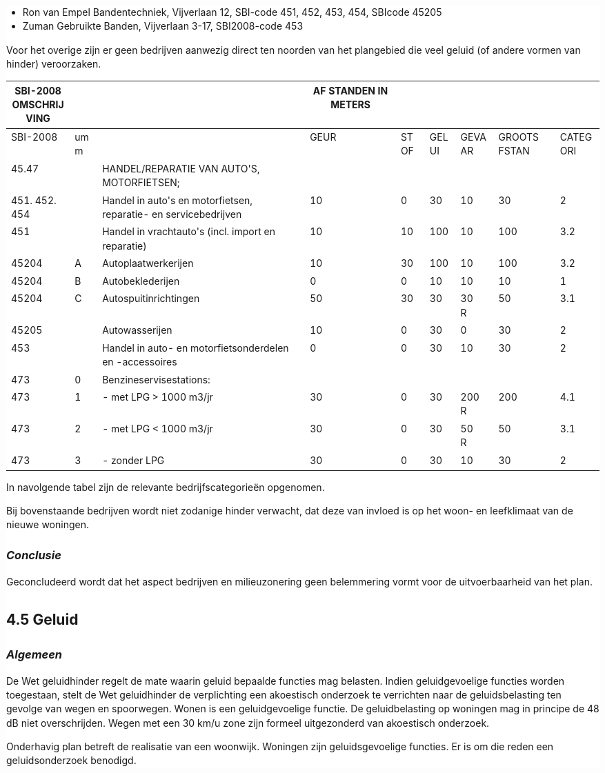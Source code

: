 - Ron van Empel Bandentechniek, Vijverlaan 12, SBI-code 451, 452, 453, 454, SBIcode 45205
- Zuman Gebruikte Banden, Vijverlaan 3-17, SBI2008-code 453

Voor het overige zijn er geen bedrijven aanwezig direct ten noorden van het plangebied die veel geluid (of andere vormen van hinder) veroorzaken.

| SBI-2008<br>OMSCHRIJVING |     |                                                                  | AF STANDEN IN METERS |      |       |          |              |          |
|--------------------------|-----|------------------------------------------------------------------|----------------------|------|-------|----------|--------------|----------|
| SBI-2008                 | umm |                                                                  | GEUR                 | STOF | GELUI | GEVAAR   | GROOTS FSTAN | CATEGORI |
| 45.47                    |     | HANDEL/REPARATIE VAN AUTO'S, MOTORFIETSEN;                       |                      |      |       |          |              |          |
| 451. 452. 454            |     | Handel in auto's en motorfietsen, reparatie- en servicebedrijven | 10                   | 0    | 30    | 10       | 30           | 2        |
| 451                      |     | Handel in vrachtauto's (incl. import en reparatie)               | 10                   | 10   | 100   | 10       | 100          | 3.2      |
| 45204                    | A   | Autoplaatwerkerijen                                              | 10                   | 30   | 100   | 10       | 100          | 3.2      |
| 45204                    | B   | Autobeklederijen                                                 | 0                    | 0    | 10    | 10       | 10           | 1        |
| 45204                    | C   | Autospuitinrichtingen                                            | 50                   | 30   | 30    | 30<br>R  | 50           | 3.1      |
| 45205                    |     | Autowasserijen                                                   | 10                   | 0    | 30    | 0        | 30           | 2        |
| 453                      |     | Handel in auto- en motorfietsonderdelen en -accessoires          | 0                    | 0    | 30    | 10       | 30           | 2        |
| 473                      | 0   | Benzineservisestations:                                          |                      |      |       |          |              |          |
| 473                      | 1   | - met LPG > 1000 m3/jr                                           | 30                   | 0    | 30    | 200<br>R | 200          | 4.1      |
| 473                      | 2   | - met LPG < 1000 m3/jr                                           | 30                   | 0    | 30    | 50<br>R  | 50           | 3.1      |
| 473                      | 3   | - zonder LPG                                                     | 30                   | 0    | 30    | 10       | 30           | 2        |

In navolgende tabel zijn de relevante bedrijfscategorieën opgenomen.

Bij bovenstaande bedrijven wordt niet zodanige hinder verwacht, dat deze van invloed is op het woon- en leefklimaat van de nieuwe woningen.

### *Conclusie*

Geconcludeerd wordt dat het aspect bedrijven en milieuzonering geen belemmering vormt voor de uitvoerbaarheid van het plan.

## **4.5 Geluid**

### *Algemeen*

De Wet geluidhinder regelt de mate waarin geluid bepaalde functies mag belasten. Indien geluidgevoelige functies worden toegestaan, stelt de Wet geluidhinder de verplichting een akoestisch onderzoek te verrichten naar de geluidsbelasting ten gevolge van wegen en spoorwegen. Wonen is een geluidgevoelige functie. De geluidbelasting op woningen mag in principe de 48 dB niet overschrijden. Wegen met een 30 km/u zone zijn formeel uitgezonderd van akoestisch onderzoek.

Onderhavig plan betreft de realisatie van een woonwijk. Woningen zijn geluidsgevoelige functies. Er is om die reden een geluidsonderzoek benodigd.
